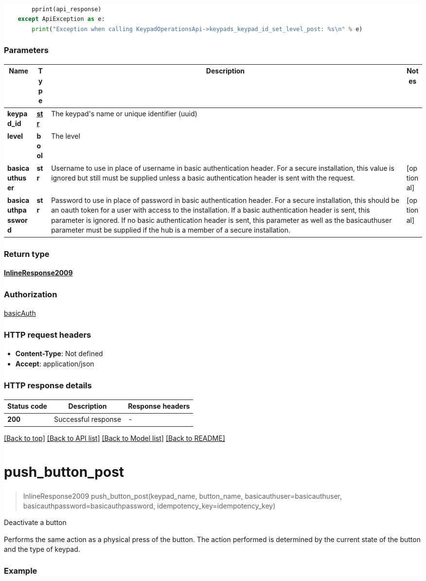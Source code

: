 ```python
        pprint(api_response)
    except ApiException as e:
        print("Exception when calling KeypadOperationsApi->keypads_keypad_id_set_level_post: %s\n" % e)
```

### Parameters

Name | Type | Description  | Notes
------------- | ------------- | ------------- | -------------
 **keypad_id** | [**str**](.md)| The keypad&#39;s name or unique identifier (uuid) | 
 **level** | **bool**| The level | 
 **basicauthuser** | **str**| Username to use in place of username in basic authentication header.  For a secure installation, this value is ignored but still must be supplied unless a basic authentication header is sent with the request. | [optional] 
 **basicauthpassword** | **str**| Password to use in place of password in basic authentication header. For a secure installation, this should be an oauth token for a user with access to the installation.  If a basic authentication header is sent, this parameter is ignored.  If no basic authentication header is sent, this parameter as well as the basicauthuser parameter must be supplied if the hub is a member of a secure installation. | [optional] 

### Return type

[**InlineResponse2009**](InlineResponse2009.md)

### Authorization

[basicAuth](../README.md#basicAuth)

### HTTP request headers

 - **Content-Type**: Not defined
 - **Accept**: application/json

### HTTP response details
| Status code | Description | Response headers |
|-------------|-------------|------------------|
**200** | Successful response |  -  |

[[Back to top]](#) [[Back to API list]](../README.md#documentation-for-api-endpoints) [[Back to Model list]](../README.md#documentation-for-models) [[Back to README]](../README.md)

# **push_button_post**
> InlineResponse2009 push_button_post(keypad_name, button_name, basicauthuser=basicauthuser, basicauthpassword=basicauthpassword, idempotency_key=idempotency_key)

Deactivate a button

Performs the same action as a physical press of the button.  The action performed is determined by the current state of the button and the type of keypad. 

### Example
